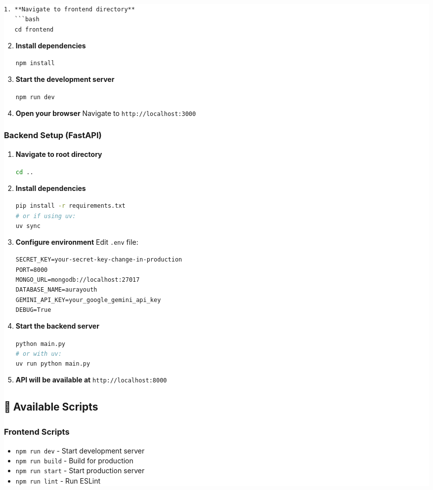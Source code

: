 ```
1. **Navigate to frontend directory**
   ```bash
   cd frontend
   ```

2. **Install dependencies**
   ```bash
   npm install
   ```

3. **Start the development server**
   ```bash
   npm run dev
   ```

4. **Open your browser**
   Navigate to `http://localhost:3000`

### Backend Setup (FastAPI)

1. **Navigate to root directory**
   ```bash
   cd ..
   ```

2. **Install dependencies**
   ```bash
   pip install -r requirements.txt
   # or if using uv:
   uv sync
   ```

3. **Configure environment**
   Edit `.env` file:
   ```env
   SECRET_KEY=your-secret-key-change-in-production
   PORT=8000
   MONGO_URL=mongodb://localhost:27017
   DATABASE_NAME=aurayouth
   GEMINI_API_KEY=your_google_gemini_api_key
   DEBUG=True
   ```

4. **Start the backend server**
   ```bash
   python main.py
   # or with uv:
   uv run python main.py
   ```

5. **API will be available at**
   `http://localhost:8000`

## 🔧 Available Scripts

### Frontend Scripts
- `npm run dev` - Start development server
- `npm run build` - Build for production
- `npm run start` - Start production server
- `npm run lint` - Run ESLint
